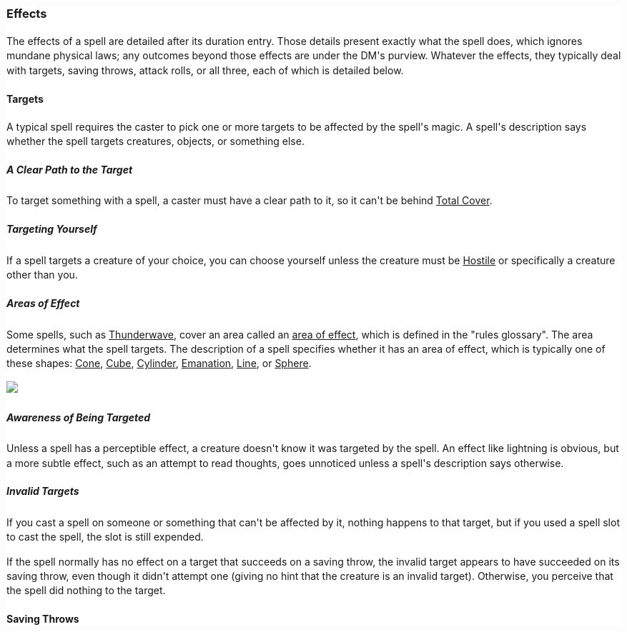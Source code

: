 ### Effects

The effects of a spell are detailed after its duration entry. Those details present exactly what the spell does, which ignores mundane physical laws; any outcomes beyond those effects are under the DM's purview. Whatever the effects, they typically deal with targets, saving throws, attack rolls, or all three, each of which is detailed below.

#### Targets

A typical spell requires the caster to pick one or more targets to be affected by the spell's magic. A spell's description says whether the spell targets creatures, objects, or something else.

##### A Clear Path to the Target

To target something with a spell, a caster must have a clear path to it, so it can't be behind [Total Cover](/3-Mechanics/CLI/variant-rules/cover-xphb.md).

##### Targeting Yourself

If a spell targets a creature of your choice, you can choose yourself unless the creature must be [Hostile](/3-Mechanics/CLI/variant-rules/hostile-attitude-xphb.md) or specifically a creature other than you.

##### Areas of Effect

Some spells, such as [Thunderwave](/3-Mechanics/CLI/spells/thunderwave-xphb.md), cover an area called an [area of effect](/3-Mechanics/CLI/variant-rules/area-of-effect-xphb.md), which is defined in the "rules glossary". The area determines what the spell targets. The description of a spell specifies whether it has an area of effect, which is typically one of these shapes: [Cone](/3-Mechanics/CLI/variant-rules/cone-area-of-effect-xphb.md), [Cube](/3-Mechanics/CLI/variant-rules/cube-area-of-effect-xphb.md), [Cylinder](/3-Mechanics/CLI/variant-rules/cylinder-area-of-effect-xphb.md), [Emanation](/3-Mechanics/CLI/variant-rules/emanation-area-of-effect-xphb.md), [Line](/3-Mechanics/CLI/variant-rules/line-area-of-effect-xphb.md), or [Sphere](/3-Mechanics/CLI/variant-rules/sphere-area-of-effect-xphb.md).

![](book/XPHB/183-08-003.areas-of-effect.webp#center)

##### Awareness of Being Targeted

Unless a spell has a perceptible effect, a creature doesn't know it was targeted by the spell. An effect like lightning is obvious, but a more subtle effect, such as an attempt to read thoughts, goes unnoticed unless a spell's description says otherwise.

##### Invalid Targets

If you cast a spell on someone or something that can't be affected by it, nothing happens to that target, but if you used a spell slot to cast the spell, the slot is still expended.

If the spell normally has no effect on a target that succeeds on a saving throw, the invalid target appears to have succeeded on its saving throw, even though it didn't attempt one (giving no hint that the creature is an invalid target). Otherwise, you perceive that the spell did nothing to the target.

#### Saving Throws
